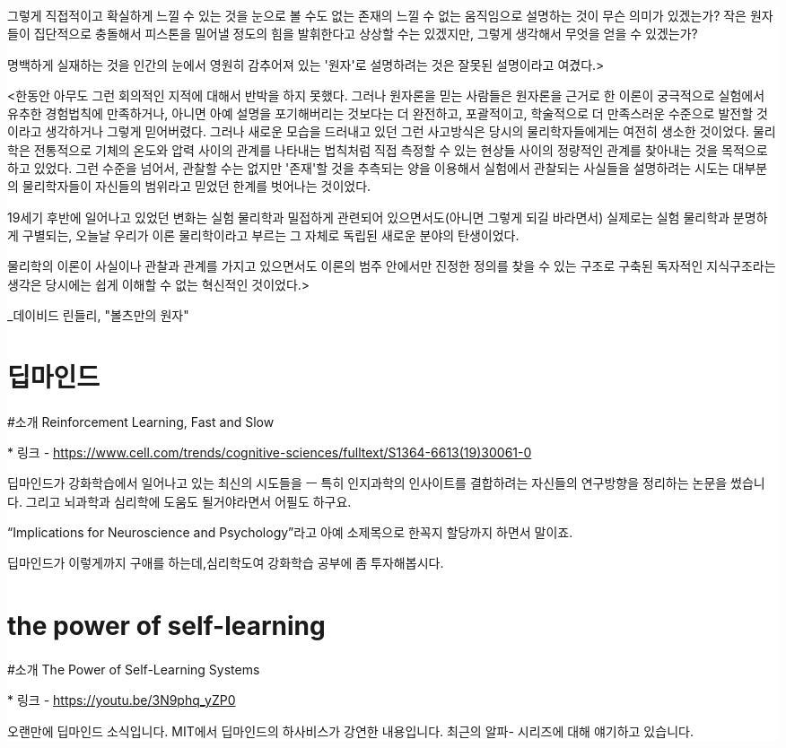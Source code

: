 

그렇게 직접적이고 확실하게 느낄 수 있는 것을 눈으로 볼 수도 없는 존재의 느낄 수 없는 움직임으로 설명하는 것이 무슨 의미가 있겠는가? 작은 원자들이 집단적으로 충돌해서 피스톤을 밀어낼 정도의 힘을 발휘한다고 상상할 수는 있겠지만, 그렇게 생각해서 무엇을 얻을 수 있겠는가?



명백하게 실재하는 것을 인간의 눈에서 영원히 감추어져 있는 '원자'로 설명하려는 것은 잘못된 설명이라고 여겼다.>



<한동안 아무도 그런 회의적인 지적에 대해서 반박을 하지 못했다. 그러나 원자론을 믿는 사람들은 원자론을 근거로 한 이론이 궁극적으로 실험에서 유추한 경험법칙에 만족하거나, 아니면 아예 설명을 포기해버리는 것보다는 더 완전하고, 포괄적이고, 학술적으로 더 만족스러운 수준으로 발전할 것이라고 생각하거나 그렇게 믿어버렸다. 그러나 새로운 모습을 드러내고 있던 그런 사고방식은 당시의 물리학자들에게는 여전히 생소한 것이었다. 물리학은 전통적으로 기체의 온도와 압력 사이의 관계를 나타내는 법칙처럼 직접 측정할 수 있는 현상들 사이의 정량적인 관계를 찾아내는 것을 목적으로 하고 있었다. 그런 수준을 넘어서, 관찰할 수는 없지만 '존재'할 것을 추측되는 양을 이용해서 실험에서 관찰되는 사실들을 설명하려는 시도는 대부분의 물리학자들이 자신들의 범위라고 믿었던 한계를 벗어나는 것이었다.



19세기 후반에 일어나고 있었던 변화는 실험 물리학과 밀접하게 관련되어 있으면서도(아니면 그렇게 되길 바라면서) 실제로는 실험 물리학과 분명하게 구별되는, 오늘날 우리가 이론 물리학이라고 부르는 그 자체로 독립된 새로운 분야의 탄생이었다. 



물리학의 이론이 사실이나 관찰과 관계를 가지고 있으면서도 이론의 범주 안에서만 진정한 정의를 찾을 수 있는 구조로 구축된 독자적인 지식구조라는 생각은 당시에는 쉽게 이해할 수 없는 혁신적인 것이었다.>



_데이비드 린들리, "볼츠만의 원자"



# 딥마인드

\#소개 Reinforcement Learning, Fast and Slow



\* 링크 - https://www.cell.com/trends/cognitive-sciences/fulltext/S1364-6613(19)30061-0



딥마인드가 강화학습에서 일어나고 있는 최신의 시도들을 ㅡ 특히 인지과학의 인사이트를 결합하려는 자신들의 연구방향을 정리하는 논문을 썼습니다. 그리고 뇌과학과 심리학에 도움도 될거야라면서 어필도 하구요.



“Implications for Neuroscience and Psychology”라고 아예 소제목으로 한꼭지 할당까지 하면서 말이죠.



딥마인드가 이렇게까지 구애를 하는데,심리학도여 강화학습 공부에 좀 투자해봅시다.



# the power of self-learning

\#소개 The Power of Self-Learning Systems



\* 링크 - https://youtu.be/3N9phq_yZP0



오랜만에 딥마인드 소식입니다. MIT에서 딥마인드의 하사비스가 강연한 내용입니다. 최근의 알파- 시리즈에 대해 얘기하고 있습니다. 

